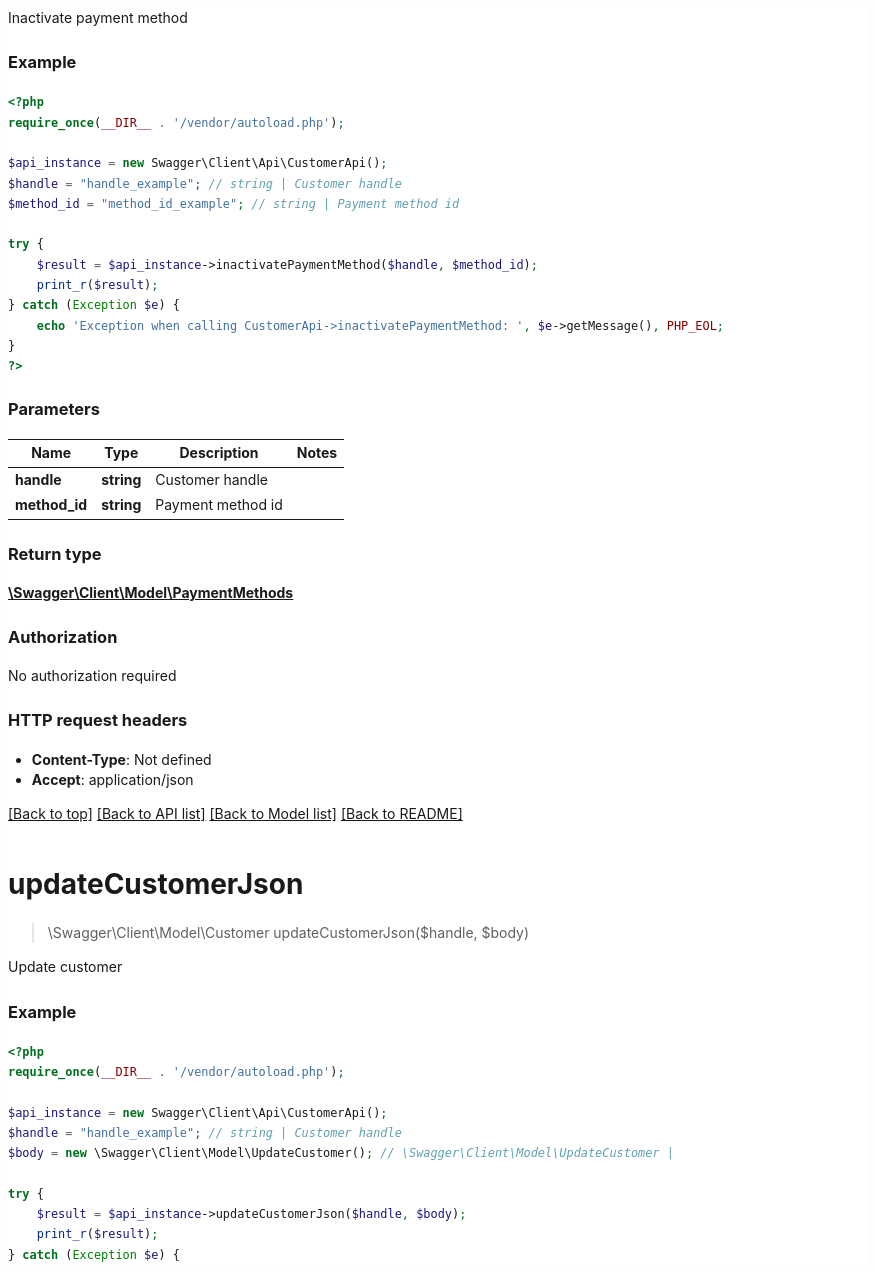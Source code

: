Inactivate payment method



### Example
```php
<?php
require_once(__DIR__ . '/vendor/autoload.php');

$api_instance = new Swagger\Client\Api\CustomerApi();
$handle = "handle_example"; // string | Customer handle
$method_id = "method_id_example"; // string | Payment method id

try {
    $result = $api_instance->inactivatePaymentMethod($handle, $method_id);
    print_r($result);
} catch (Exception $e) {
    echo 'Exception when calling CustomerApi->inactivatePaymentMethod: ', $e->getMessage(), PHP_EOL;
}
?>
```

### Parameters

Name | Type | Description  | Notes
------------- | ------------- | ------------- | -------------
 **handle** | **string**| Customer handle |
 **method_id** | **string**| Payment method id |

### Return type

[**\Swagger\Client\Model\PaymentMethods**](../Model/PaymentMethods.md)

### Authorization

No authorization required

### HTTP request headers

 - **Content-Type**: Not defined
 - **Accept**: application/json

[[Back to top]](#) [[Back to API list]](../../README.md#documentation-for-api-endpoints) [[Back to Model list]](../../README.md#documentation-for-models) [[Back to README]](../../README.md)

# **updateCustomerJson**
> \Swagger\Client\Model\Customer updateCustomerJson($handle, $body)

Update customer



### Example
```php
<?php
require_once(__DIR__ . '/vendor/autoload.php');

$api_instance = new Swagger\Client\Api\CustomerApi();
$handle = "handle_example"; // string | Customer handle
$body = new \Swagger\Client\Model\UpdateCustomer(); // \Swagger\Client\Model\UpdateCustomer | 

try {
    $result = $api_instance->updateCustomerJson($handle, $body);
    print_r($result);
} catch (Exception $e) {
```